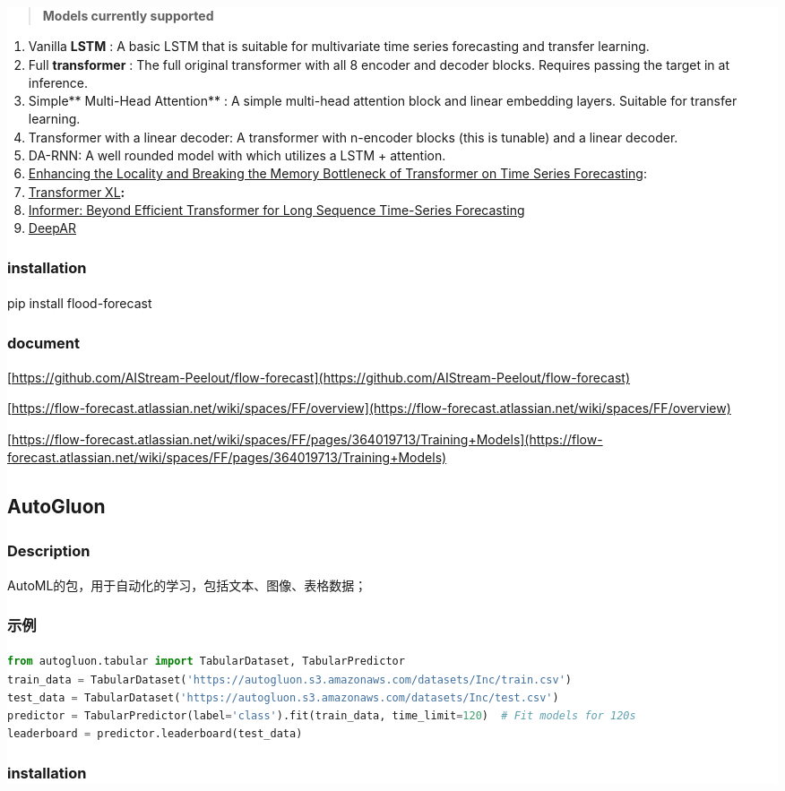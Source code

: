 
> **Models currently supported** 

1.  Vanilla **LSTM** : A basic LSTM that is suitable for multivariate time series forecasting and transfer learning.
2.  Full **transformer** : The full original transformer with all 8 encoder and decoder blocks. Requires passing the target in at inference.
3.  Simple** Multi-Head Attention** : A simple multi-head attention block and linear embedding layers. Suitable for transfer learning.
4.  Transformer with a linear decoder: A transformer with n-encoder blocks (this is tunable) and a linear decoder.
5.  DA-RNN: A well rounded model with which utilizes a LSTM + attention.
6.  [Enhancing the Locality and Breaking the Memory Bottleneck of Transformer on Time Series Forecasting](https://arxiv.org/abs/1907.00235):
7.  [Transformer XL](https://arxiv.org/abs/1901.02860)**:** 
8.  [Informer: Beyond Efficient Transformer for Long Sequence Time-Series Forecasting](https://arxiv.org/abs/2012.07436)
9.  [DeepAR](https://arxiv.org/abs/1704.04110)


### installation

pip install flood-forecast

### document

[https://github.com/AIStream-Peelout/flow-forecast](https://github.com/AIStream-Peelout/flow-forecast)

[https://flow-forecast.atlassian.net/wiki/spaces/FF/overview](https://flow-forecast.atlassian.net/wiki/spaces/FF/overview)

[https://flow-forecast.atlassian.net/wiki/spaces/FF/pages/364019713/Training+Models](https://flow-forecast.atlassian.net/wiki/spaces/FF/pages/364019713/Training+Models)


## **AutoGluon** 

### Description

AutoML的包，用于自动化的学习，包括文本、图像、表格数据；

### 示例

```Python
from autogluon.tabular import TabularDataset, TabularPredictor
train_data = TabularDataset('https://autogluon.s3.amazonaws.com/datasets/Inc/train.csv')
test_data = TabularDataset('https://autogluon.s3.amazonaws.com/datasets/Inc/test.csv')
predictor = TabularPredictor(label='class').fit(train_data, time_limit=120)  # Fit models for 120s
leaderboard = predictor.leaderboard(test_data)
```


### installation
